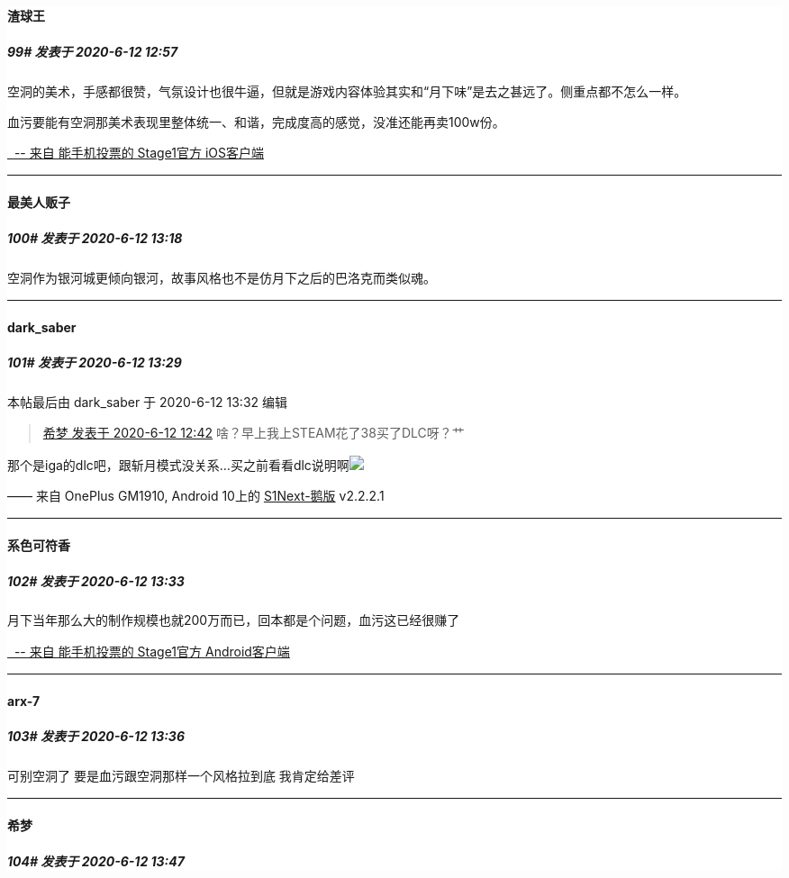 ####  渣球王  
##### 99#       发表于 2020-6-12 12:57


空洞的美术，手感都很赞，气氛设计也很牛逼，但就是游戏内容体验其实和“月下味”是去之甚远了。侧重点都不怎么一样。

血污要能有空洞那美术表现里整体统一、和谐，完成度高的感觉，没准还能再卖100w份。

[  -- 来自 能手机投票的 Stage1官方 iOS客户端](https://itunes.apple.com/fi/app/saraba1st/id1221237470?mt=8)


-----

####  最美人贩子  
##### 100#       发表于 2020-6-12 13:18


空洞作为银河城更倾向银河，故事风格也不是仿月下之后的巴洛克而类似魂。


-----

####  dark_saber  
##### 101#       发表于 2020-6-12 13:29


 本帖最后由 dark_saber 于 2020-6-12 13:32 编辑 
<blockquote><a href="httphttps://bbs.saraba1st.com/2b/forum.php?mod=redirect&amp;goto=findpost&amp;pid=47776664&amp;ptid=1940932" target="_blank">希梦 发表于 2020-6-12 12:42</a>
啥？早上我上STEAM花了38买了DLC呀？艹</blockquote>
那个是iga的dlc吧，跟斩月模式没关系…买之前看看dlc说明啊<img src="https://static.saraba1st.com/image/smiley/face2017/067.png" referrerpolicy="no-referrer">

—— 来自 OnePlus GM1910, Android 10上的 [S1Next-鹅版](https://github.com/ykrank/S1-Next/releases) v2.2.2.1


-----

####  系色可符香  
##### 102#       发表于 2020-6-12 13:33


月下当年那么大的制作规模也就200万而已，回本都是个问题，血污这已经很赚了

[  -- 来自 能手机投票的 Stage1官方 Android客户端](https://www.coolapk.com/apk/140634)


-----

####  arx-7  
##### 103#       发表于 2020-6-12 13:36


可别空洞了 要是血污跟空洞那样一个风格拉到底 我肯定给差评


-----

####  希梦  
##### 104#       发表于 2020-6-12 13:47
